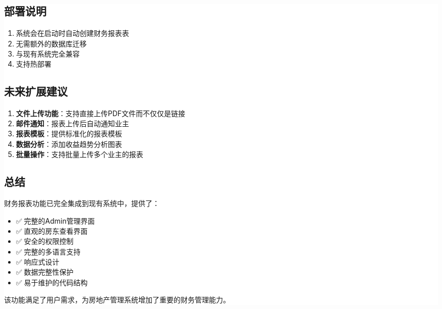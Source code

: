 ## 部署说明

1. 系统会在启动时自动创建财务报表表
2. 无需额外的数据库迁移
3. 与现有系统完全兼容
4. 支持热部署

## 未来扩展建议

1. **文件上传功能**：支持直接上传PDF文件而不仅仅是链接
2. **邮件通知**：报表上传后自动通知业主
3. **报表模板**：提供标准化的报表模板
4. **数据分析**：添加收益趋势分析图表
5. **批量操作**：支持批量上传多个业主的报表

## 总结

财务报表功能已完全集成到现有系统中，提供了：
- ✅ 完整的Admin管理界面
- ✅ 直观的房东查看界面  
- ✅ 安全的权限控制
- ✅ 完整的多语言支持
- ✅ 响应式设计
- ✅ 数据完整性保护
- ✅ 易于维护的代码结构

该功能满足了用户需求，为房地产管理系统增加了重要的财务管理能力。 